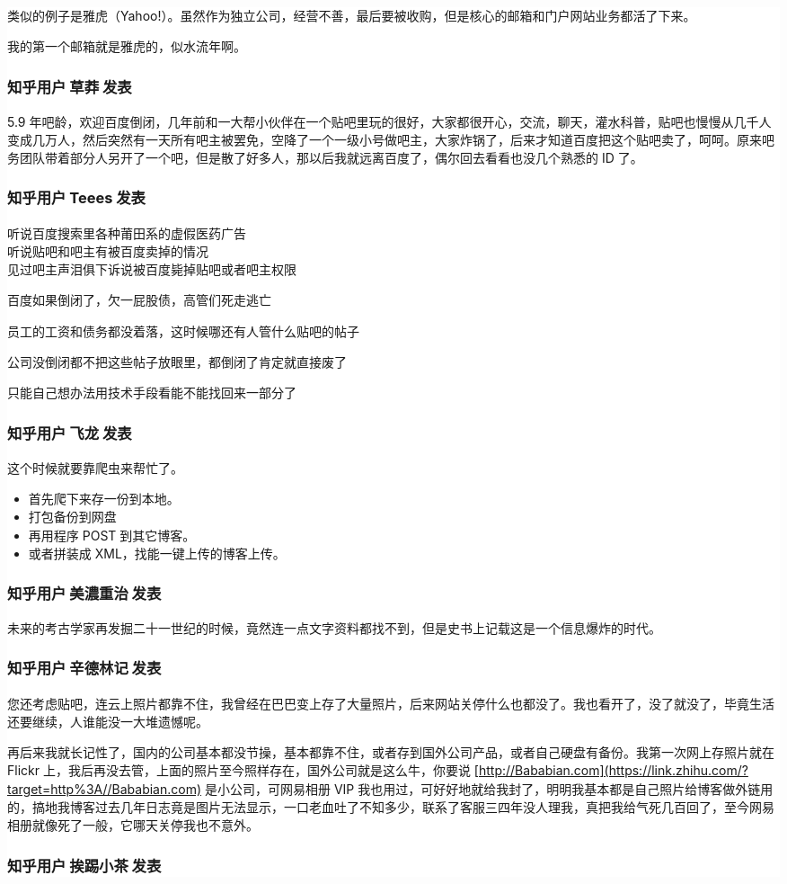 类似的例子是雅虎（Yahoo!）。虽然作为独立公司，经营不善，最后要被收购，但是核心的邮箱和门户网站业务都活了下来。

我的第一个邮箱就是雅虎的，似水流年啊。
    
    
    
    
### 知乎用户 草莽 发表
    
5.9 年吧龄，欢迎百度倒闭，几年前和一大帮小伙伴在一个贴吧里玩的很好，大家都很开心，交流，聊天，灌水科普，贴吧也慢慢从几千人变成几万人，然后突然有一天所有吧主被罢免，空降了一个一级小号做吧主，大家炸锅了，后来才知道百度把这个贴吧卖了，呵呵。原来吧务团队带着部分人另开了一个吧，但是散了好多人，那以后我就远离百度了，偶尔回去看看也没几个熟悉的 ID 了。
    
    
    
    
### 知乎用户 Teees 发表
    
听说百度搜索里各种莆田系的虚假医药广告  
听说贴吧和吧主有被百度卖掉的情况  
见过吧主声泪俱下诉说被百度毙掉贴吧或者吧主权限

百度如果倒闭了，欠一屁股债，高管们死走逃亡

员工的工资和债务都没着落，这时候哪还有人管什么贴吧的帖子

公司没倒闭都不把这些帖子放眼里，都倒闭了肯定就直接废了

只能自己想办法用技术手段看能不能找回来一部分了
    
    
    
    
### 知乎用户 飞龙​ 发表
    
这个时候就要靠爬虫来帮忙了。

*   首先爬下来存一份到本地。
*   打包备份到网盘
*   再用程序 POST 到其它博客。
*   或者拼装成 XML，找能一键上传的博客上传。
    
    
    
    
### 知乎用户 美濃重治 发表
    
未来的考古学家再发掘二十一世纪的时候，竟然连一点文字资料都找不到，但是史书上记载这是一个信息爆炸的时代。
    
    
    
    
### 知乎用户 辛德林记 发表
    
您还考虑贴吧，连云上照片都靠不住，我曾经在巴巴变上存了大量照片，后来网站关停什么也都没了。我也看开了，没了就没了，毕竟生活还要继续，人谁能没一大堆遗憾呢。

再后来我就长记性了，国内的公司基本都没节操，基本都靠不住，或者存到国外公司产品，或者自己硬盘有备份。我第一次网上存照片就在 Flickr 上，我后再没去管，上面的照片至今照样存在，国外公司就是这么牛，你要说 [http://Bababian.com](https://link.zhihu.com/?target=http%3A//Bababian.com) 是小公司，可网易相册 VIP 我也用过，可好好地就给我封了，明明我基本都是自己照片给博客做外链用的，搞地我博客过去几年日志竟是图片无法显示，一口老血吐了不知多少，联系了客服三四年没人理我，真把我给气死几百回了，至今网易相册就像死了一般，它哪天关停我也不意外。
    
    
    
    
### 知乎用户 挨踢小茶 发表
    